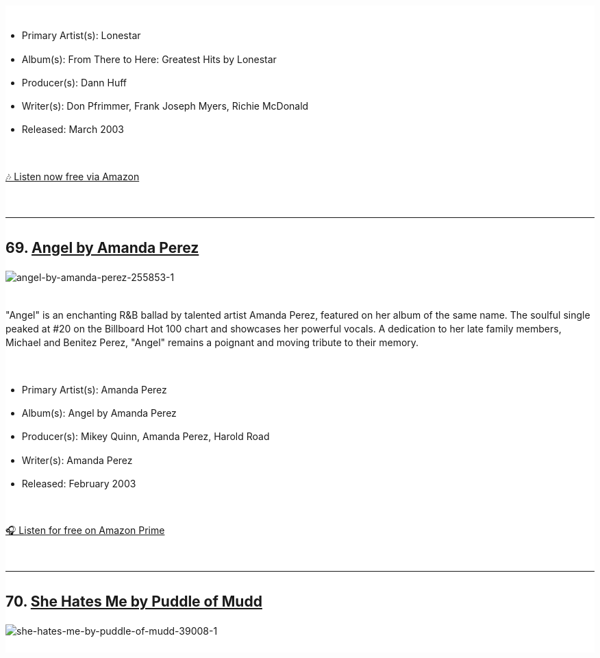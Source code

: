 <br>

- Primary Artist(s): Lonestar

- Album(s): From There to Here: Greatest Hits by Lonestar

- Producer(s): Dann Huff

- Writer(s): Don Pfrimmer, Frank Joseph Myers, Richie McDonald

- Released: March 2003

<br>

[🎶 Listen now free via Amazon](https://serp.ly/amazonprime)

<br>

<hr>

## 69. [Angel by Amanda Perez](https://serp.ly/amazon/Angel+by%C2%A0Amanda%C2%A0Perez?i=digital-music)

<div class="image"><img alt="angel-by-amanda-perez-255853-1" height="540" src="https://imagedelivery.net/vy2bglCGN6hEeWOnSe2c7A/angel-by-amanda-perez-255853-1/h=540,fit=pad,background=black"/></div>

<br>

"Angel" is an enchanting R&B ballad by talented artist Amanda Perez, featured on her album of the same name. The soulful single peaked at #20 on the Billboard Hot 100 chart and showcases her powerful vocals. A dedication to her late family members, Michael and Benitez Perez, "Angel" remains a poignant and moving tribute to their memory.

<br>

- Primary Artist(s): Amanda Perez

- Album(s): Angel by Amanda Perez

- Producer(s): Mikey Quinn, Amanda Perez, Harold Road

- Writer(s): Amanda Perez

- Released: February 2003

<br>

[🎧 Listen for free on Amazon Prime](https://serp.ly/amazonprime)

<br>

<hr>

## 70. [She Hates Me by Puddle of Mudd](https://serp.ly/amazon/She+Hates+Me+by%C2%A0Puddle%C2%A0of+Mudd?i=digital-music)

<div class="image"><img alt="she-hates-me-by-puddle-of-mudd-39008-1" height="540" src="https://imagedelivery.net/vy2bglCGN6hEeWOnSe2c7A/she-hates-me-by-puddle-of-mudd-39008-1/h=540,fit=pad,background=black"/></div>

<br>
